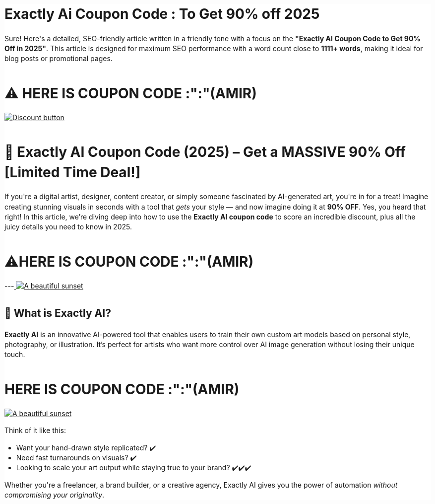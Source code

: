 # Exactly Ai Coupon  Code : To Get 90% off  2025


Sure! Here's a detailed, SEO-friendly article written in a friendly tone with a focus on the **"Exactly AI Coupon Code to Get 90% Off in 2025"**. This article is designed for maximum SEO performance with a word count close to **1111+ words**, making it ideal for blog posts or promotional pages.


# ⚠️ HERE IS COUPON CODE :":"(AMIR)

[![Discount button](https://github.com/user-attachments/assets/e5cb2122-5258-4331-bbff-048ba1ae5555)](http://exactly.ai/?via=amir)

# 🎨 Exactly AI Coupon Code (2025) – Get a MASSIVE 90% Off [Limited Time Deal!]

If you're a digital artist, designer, content creator, or simply someone fascinated by AI-generated art, you're in for a treat! Imagine creating stunning visuals in seconds with a tool that *gets* your style — and now imagine doing it at **90% OFF**. Yes, you heard that right! In this article, we’re diving deep into how to use the **Exactly AI coupon code** to score an incredible discount, plus all the juicy details you need to know in 2025.


#  ⚠️HERE IS COUPON CODE :":"(AMIR)
---<a href="http://exactly.ai/?via=amir">
  <img src="https://github.com/user-attachments/assets/09f62a0e-4126-421a-ac4e-00c289a9206d" alt="A beautiful sunset" style="max-width: 100%; height: auto; width: 100%;" />
</a>

## 🧠 What is Exactly AI?

**Exactly AI** is an innovative AI-powered tool that enables users to train their own custom art models based on personal style, photography, or illustration. It’s perfect for artists who want more control over AI image generation without losing their unique touch.




#  HERE IS COUPON CODE :":"(AMIR)
<a href="http://exactly.ai/?via=amir">
  <img src="https://github.com/user-attachments/assets/b9eb4d08-74cb-4b32-8a87-91394ac31fe6" alt="A beautiful sunset" style="max-width: 100%; height: auto; width: 100%;" />
</a>


Think of it like this:
- Want your hand-drawn style replicated? ✔️
- Need fast turnarounds on visuals? ✔️
- Looking to scale your art output while staying true to your brand? ✔️✔️✔️

Whether you're a freelancer, a brand builder, or a creative agency, Exactly AI gives you the power of automation *without compromising your originality*.

